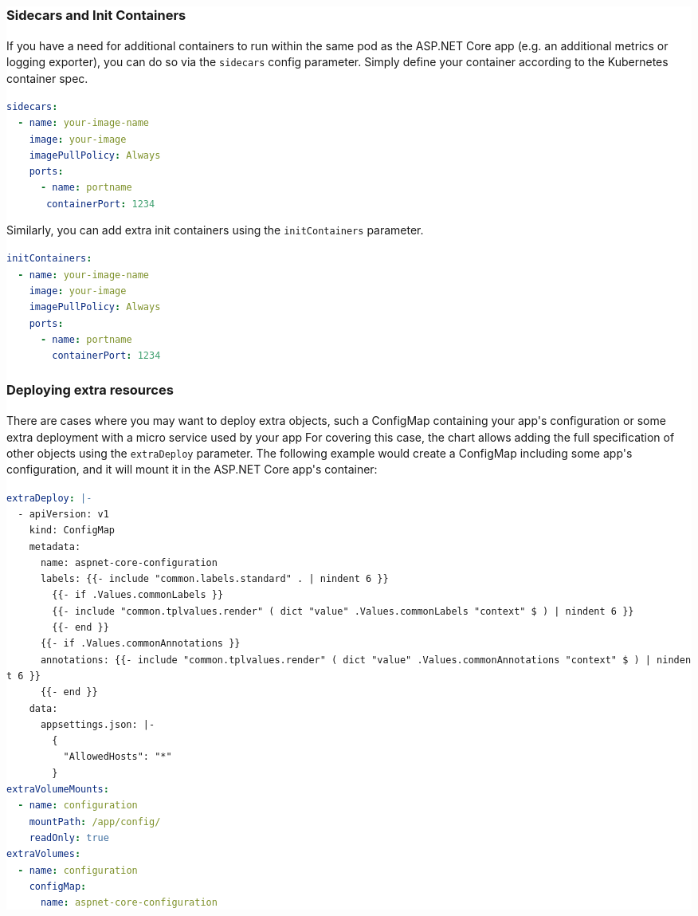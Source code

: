 ### Sidecars and Init Containers

If you have a need for additional containers to run within the same pod as the ASP.NET Core app (e.g. an additional metrics or logging exporter), you can do so via the `sidecars` config parameter. Simply define your container according to the Kubernetes container spec.

```yaml
sidecars:
  - name: your-image-name
    image: your-image
    imagePullPolicy: Always
    ports:
      - name: portname
       containerPort: 1234
```

Similarly, you can add extra init containers using the `initContainers` parameter.

```yaml
initContainers:
  - name: your-image-name
    image: your-image
    imagePullPolicy: Always
    ports:
      - name: portname
        containerPort: 1234
```

### Deploying extra resources

There are cases where you may want to deploy extra objects, such a ConfigMap containing your app's configuration or some extra deployment with a micro service used by your app For covering this case, the chart allows adding the full specification of other objects using the `extraDeploy` parameter. The following example would create a ConfigMap including some app's configuration, and it will mount it in the ASP.NET Core app's container:

```yaml
extraDeploy: |-
  - apiVersion: v1
    kind: ConfigMap
    metadata:
      name: aspnet-core-configuration
      labels: {{- include "common.labels.standard" . | nindent 6 }}
        {{- if .Values.commonLabels }}
        {{- include "common.tplvalues.render" ( dict "value" .Values.commonLabels "context" $ ) | nindent 6 }}
        {{- end }}
      {{- if .Values.commonAnnotations }}
      annotations: {{- include "common.tplvalues.render" ( dict "value" .Values.commonAnnotations "context" $ ) | nindent 6 }}
      {{- end }}
    data:
      appsettings.json: |-
        {
          "AllowedHosts": "*"
        }
extraVolumeMounts:
  - name: configuration
    mountPath: /app/config/
    readOnly: true
extraVolumes:
  - name: configuration
    configMap:
      name: aspnet-core-configuration
```
